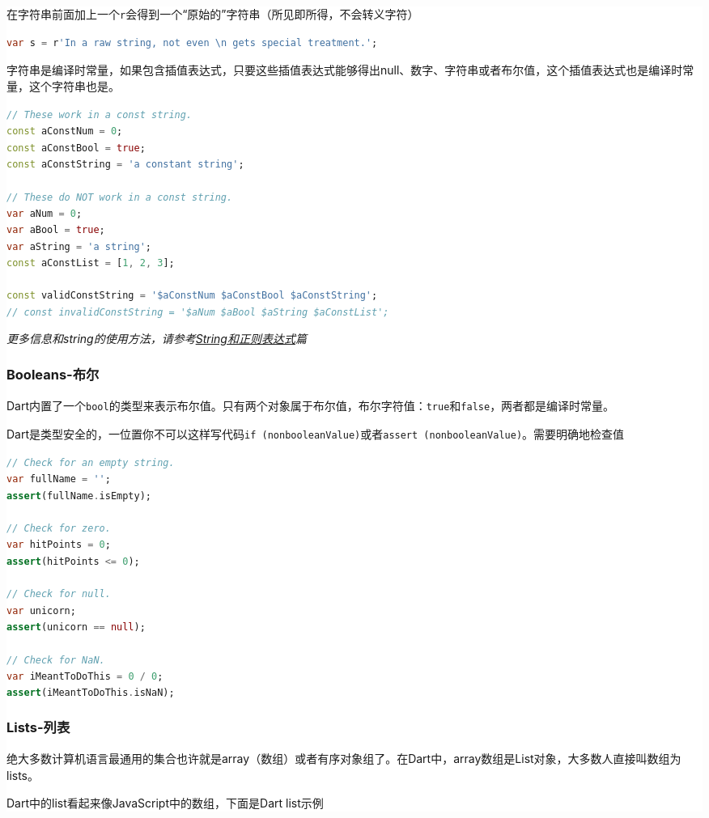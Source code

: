 在字符串前面加上一个`r`会得到一个“原始的”字符串（所见即所得，不会转义字符）

```Dart
var s = r'In a raw string, not even \n gets special treatment.';
```

字符串是编译时常量，如果包含插值表达式，只要这些插值表达式能够得出null、数字、字符串或者布尔值，这个插值表达式也是编译时常量，这个字符串也是。

```Dart
// These work in a const string.
const aConstNum = 0;
const aConstBool = true;
const aConstString = 'a constant string';

// These do NOT work in a const string.
var aNum = 0;
var aBool = true;
var aString = 'a string';
const aConstList = [1, 2, 3];

const validConstString = '$aConstNum $aConstBool $aConstString';
// const invalidConstString = '$aNum $aBool $aString $aConstList';
```

*更多信息和string的使用方法，请参考[String和正则表达式](https://dart.dev/guides/libraries/library-tour#strings-and-regular-expressions)篇*

### Booleans-布尔

Dart内置了一个`bool`的类型来表示布尔值。只有两个对象属于布尔值，布尔字符值：`true`和`false`，两者都是编译时常量。

Dart是类型安全的，一位置你不可以这样写代码`if (nonbooleanValue)`或者`assert (nonbooleanValue)`。需要明确地检查值

```Dart
// Check for an empty string.
var fullName = '';
assert(fullName.isEmpty);

// Check for zero.
var hitPoints = 0;
assert(hitPoints <= 0);

// Check for null.
var unicorn;
assert(unicorn == null);

// Check for NaN.
var iMeantToDoThis = 0 / 0;
assert(iMeantToDoThis.isNaN);
```

### Lists-列表

绝大多数计算机语言最通用的集合也许就是array（数组）或者有序对象组了。在Dart中，array数组是List对象，大多数人直接叫数组为lists。

Dart中的list看起来像JavaScript中的数组，下面是Dart list示例
